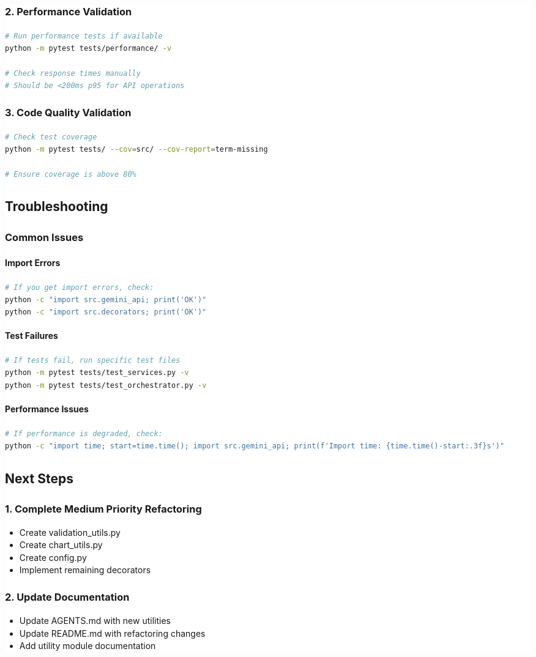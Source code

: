 ### 2. Performance Validation
```bash
# Run performance tests if available
python -m pytest tests/performance/ -v

# Check response times manually
# Should be <200ms p95 for API operations
```

### 3. Code Quality Validation
```bash
# Check test coverage
python -m pytest tests/ --cov=src/ --cov-report=term-missing

# Ensure coverage is above 80%
```

## Troubleshooting

### Common Issues

#### Import Errors
```bash
# If you get import errors, check:
python -c "import src.gemini_api; print('OK')"
python -c "import src.decorators; print('OK')"
```

#### Test Failures
```bash
# If tests fail, run specific test files
python -m pytest tests/test_services.py -v
python -m pytest tests/test_orchestrator.py -v
```

#### Performance Issues
```bash
# If performance is degraded, check:
python -c "import time; start=time.time(); import src.gemini_api; print(f'Import time: {time.time()-start:.3f}s')"
```

## Next Steps

### 1. Complete Medium Priority Refactoring
- Create validation_utils.py
- Create chart_utils.py
- Create config.py
- Implement remaining decorators

### 2. Update Documentation
- Update AGENTS.md with new utilities
- Update README.md with refactoring changes
- Add utility module documentation
